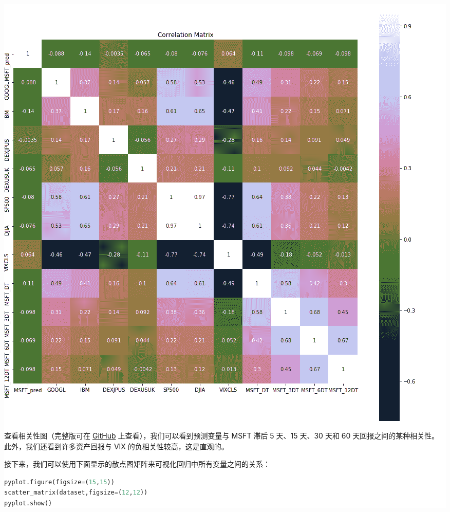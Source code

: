 ![mlbf 05in02](img/mlbf_05in02.png)

查看相关性图（完整版可在 [GitHub](https://oreil.ly/g3wVU) 上查看），我们可以看到预测变量与 MSFT 滞后 5 天、15 天、30 天和 60 天回报之间的某种相关性。此外，我们还看到许多资产回报与 VIX 的负相关性较高，这是直观的。

接下来，我们可以使用下面显示的散点图矩阵来可视化回归中所有变量之间的关系：

```py
pyplot.figure(figsize=(15,15))
scatter_matrix(dataset,figsize=(12,12))
pyplot.show()
```
